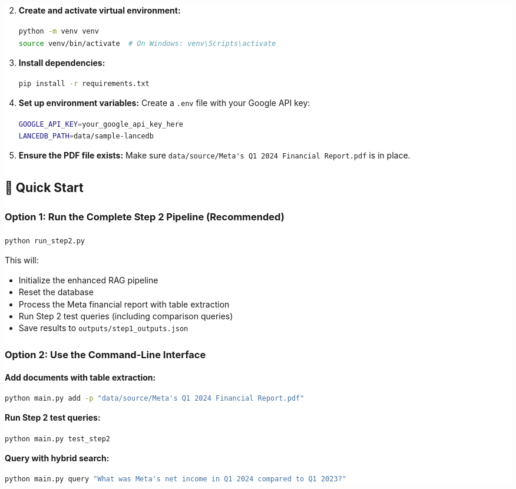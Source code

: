 2. **Create and activate virtual environment:**

   ```bash
   python -m venv venv
   source venv/bin/activate  # On Windows: venv\Scripts\activate
   ```

3. **Install dependencies:**

   ```bash
   pip install -r requirements.txt
   ```

4. **Set up environment variables:**
   Create a `.env` file with your Google API key:

   ```bash
   GOOGLE_API_KEY=your_google_api_key_here
   LANCEDB_PATH=data/sample-lancedb
   ```

5. **Ensure the PDF file exists:**
   Make sure `data/source/Meta's Q1 2024 Financial Report.pdf` is in place.

## 🎯 Quick Start

### Option 1: Run the Complete Step 2 Pipeline (Recommended)

```bash
python run_step2.py
```

This will:

- Initialize the enhanced RAG pipeline
- Reset the database
- Process the Meta financial report with table extraction
- Run Step 2 test queries (including comparison queries)
- Save results to `outputs/step1_outputs.json`

### Option 2: Use the Command-Line Interface

**Add documents with table extraction:**

```bash
python main.py add -p "data/source/Meta's Q1 2024 Financial Report.pdf"
```

**Run Step 2 test queries:**

```bash
python main.py test_step2
```

**Query with hybrid search:**

```bash
python main.py query "What was Meta's net income in Q1 2024 compared to Q1 2023?"
```
